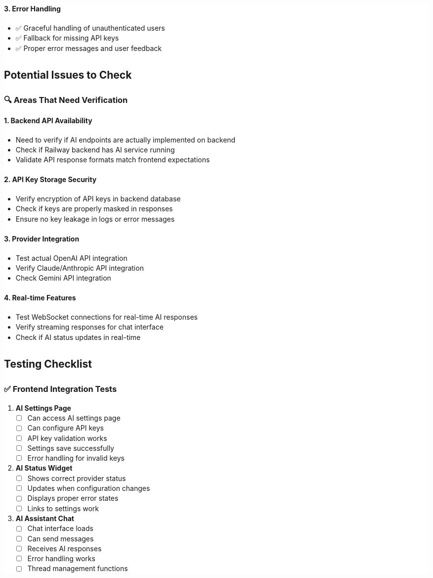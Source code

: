 #### 3. **Error Handling**
- ✅ Graceful handling of unauthenticated users
- ✅ Fallback for missing API keys
- ✅ Proper error messages and user feedback

## Potential Issues to Check

### 🔍 Areas That Need Verification

#### 1. **Backend API Availability**
- Need to verify if AI endpoints are actually implemented on backend
- Check if Railway backend has AI service running
- Validate API response formats match frontend expectations

#### 2. **API Key Storage Security**
- Verify encryption of API keys in backend database
- Check if keys are properly masked in responses
- Ensure no key leakage in logs or error messages

#### 3. **Provider Integration**
- Test actual OpenAI API integration
- Verify Claude/Anthropic API integration
- Check Gemini API integration

#### 4. **Real-time Features**
- Test WebSocket connections for real-time AI responses
- Verify streaming responses for chat interface
- Check if AI status updates in real-time

## Testing Checklist

### ✅ Frontend Integration Tests

1. **AI Settings Page**
   - [ ] Can access AI settings page
   - [ ] Can configure API keys
   - [ ] API key validation works
   - [ ] Settings save successfully
   - [ ] Error handling for invalid keys

2. **AI Status Widget**
   - [ ] Shows correct provider status
   - [ ] Updates when configuration changes
   - [ ] Displays proper error states
   - [ ] Links to settings work

3. **AI Assistant Chat**
   - [ ] Chat interface loads
   - [ ] Can send messages
   - [ ] Receives AI responses
   - [ ] Error handling works
   - [ ] Thread management functions
